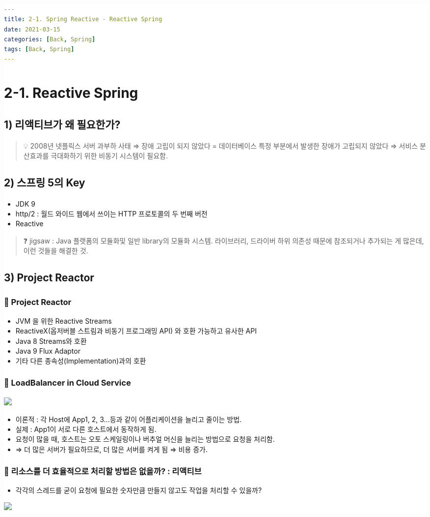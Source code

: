 ```yaml
---
title: 2-1. Spring Reactive - Reactive Spring
date: 2021-03-15
categories: [Back, Spring]
tags: [Back, Spring]
---
```


# 2-1. Reactive Spring

## 1) 리액티브가 왜 필요한가?

> 💡 2008년 넷플릭스 서버 과부하 사태 ⇒ 장애 고립이 되지 않았다 = 데이터베이스 특정 부분에서 발생한 장애가 고립되지 않았다 ⇒ 서비스 분산효과를 극대화하기 위한 비동기 시스템이 필요함.

## 2) 스프링 5의 Key

- JDK 9
- http/2 : 월드 와이드 웹에서 쓰이는 HTTP 프로토콜의 두 번째 버전
- Reactive

> ❓ jigsaw : Java 플랫폼의 모듈화및 일반 library의 모듈화 시스템. 라이브러리, 드라이버 하위 의존성 때문에 참조되거나 추가되는 게 많은데, 이런 것들을 해결한 것.

## 3) Project Reactor

### 🔰 Project Reactor

- JVM 을 위한 Reactive Streams
- ReactiveX(옵저버블 스트림과 비동기 프로그래밍 API) 와 호환 가능하고 유사한 API
- Java 8 Streams와 호환
- Java 9 Flux Adaptor
- 기타 다른 종속성(Implementation)과의 호환

### 🔰 LoadBalancer in Cloud Service

![](https://raw.githubusercontent.com/abarthdew/trouble-shooting-references/main/images/java/22.png)

- 이론적 : 각 Host에 App1, 2, 3...등과 같이 어플리케이션을 늘리고 줄이는 방법.
- 실제 : App1이 서로 다른 호스트에서 동작하게 됨.
- 요청이 많을 때, 호스트는 오토 스케일링이나 버추얼 머신을 늘리는 방법으로 요청을 처리함.
- ⇒ 더 많은 서버가 필요하므로, 더 많은 서버를 켜게 됨 ⇒ 비용 증가.

### 🔰 리소스를 더 효율적으로 처리할 방법은 없을까? : 리액티브

- 각각의 스레드를 굳이 요청에 필요한 숫자만큼 만들지 않고도 작업을 처리할 수 있을까?

![](https://raw.githubusercontent.com/abarthdew/trouble-shooting-references/main/images/java/23.png)
